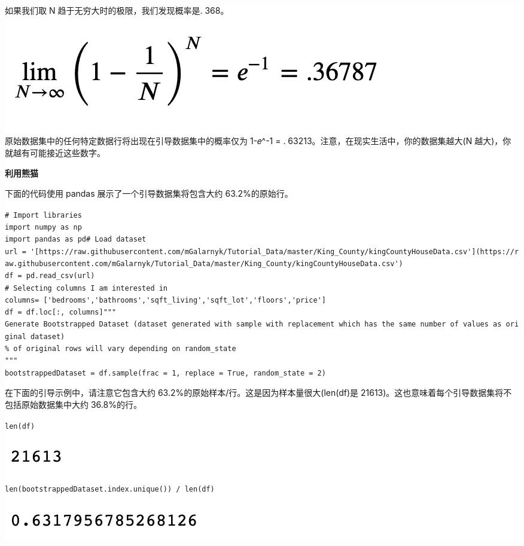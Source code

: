 如果我们取 N 趋于无穷大时的极限，我们发现概率是. 368。

![](img/0bba0da72b8ce29b4c9f6ae6bc5eda78.png)

原始数据集中的任何特定数据行将出现在引导数据集中的概率仅为 1-𝑒^-1 = . 63213。注意，在现实生活中，你的数据集越大(N 越大)，你就越有可能接近这些数字。

**利用熊猫**

下面的代码使用 pandas 展示了一个引导数据集将包含大约 63.2%的原始行。

```
# Import libraries
import numpy as np
import pandas as pd# Load dataset
url = '[https://raw.githubusercontent.com/mGalarnyk/Tutorial_Data/master/King_County/kingCountyHouseData.csv'](https://raw.githubusercontent.com/mGalarnyk/Tutorial_Data/master/King_County/kingCountyHouseData.csv')
df = pd.read_csv(url)
# Selecting columns I am interested in
columns= ['bedrooms','bathrooms','sqft_living','sqft_lot','floors','price']
df = df.loc[:, columns]"""
Generate Bootstrapped Dataset (dataset generated with sample with replacement which has the same number of values as original dataset)
% of original rows will vary depending on random_state
"""
bootstrappedDataset = df.sample(frac = 1, replace = True, random_state = 2)
```

在下面的引导示例中，请注意它包含大约 63.2%的原始样本/行。这是因为样本量很大(len(df)是 21613)。这也意味着每个引导数据集将不包括原始数据集中大约 36.8%的行。

```
len(df)
```

![](img/7b2f03eb8a9131bcb49f79cdc1e06c9a.png)

```
len(bootstrappedDataset.index.unique()) / len(df)
```

![](img/25d191e296d942abf5cb02b617707e9e.png)
